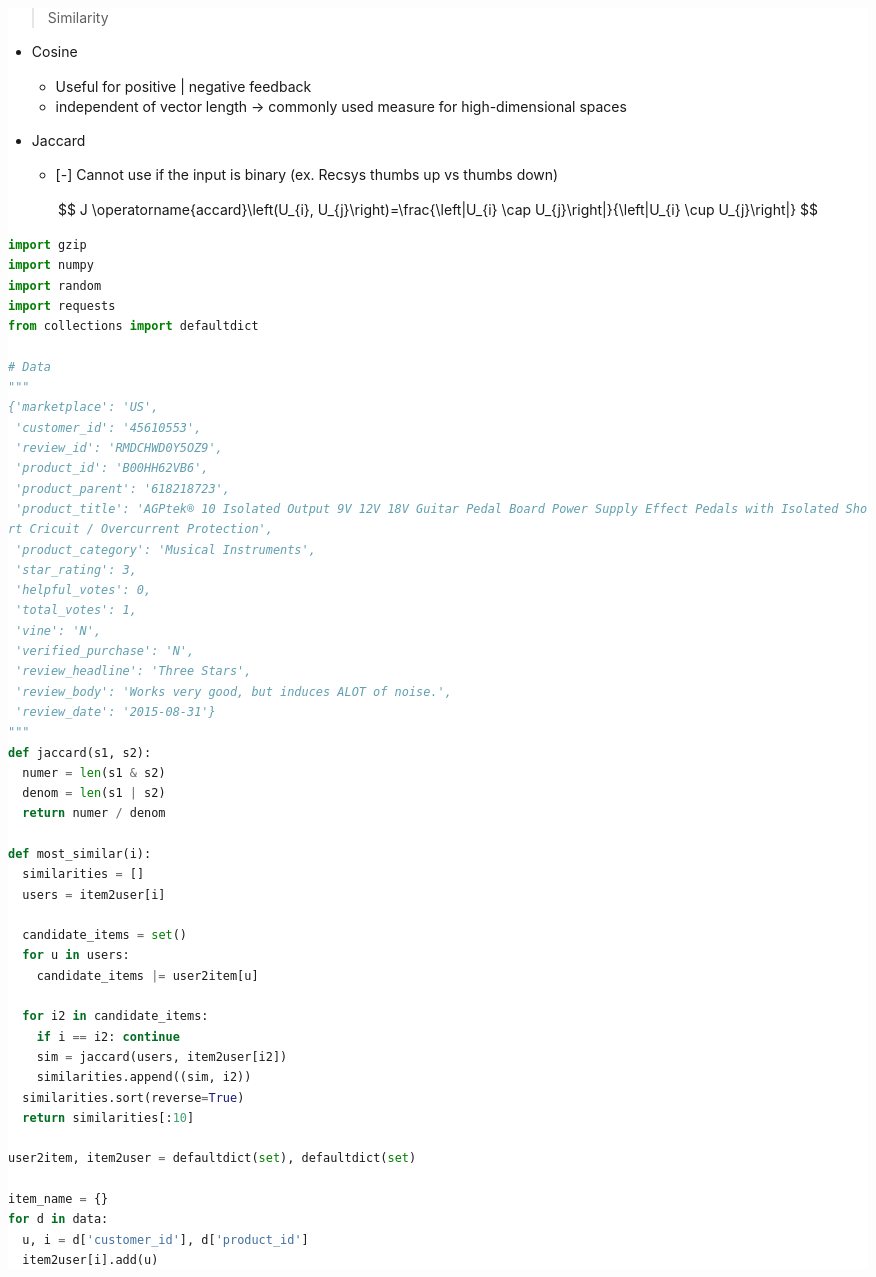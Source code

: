 > Similarity

* Cosine
  * Useful for positive | negative feedback
  * independent of vector length → commonly used measure for high-dimensional spaces

* Jaccard
  * [-] Cannot use if the input is binary (ex. Recsys thumbs up vs thumbs down)

$$
J \operatorname{accard}\left(U_{i}, U_{j}\right)=\frac{\left|U_{i} \cap U_{j}\right|}{\left|U_{i} \cup U_{j}\right|}
$$

```py
import gzip
import numpy
import random
import requests
from collections import defaultdict

# Data
"""
{'marketplace': 'US',
 'customer_id': '45610553',
 'review_id': 'RMDCHWD0Y5OZ9',
 'product_id': 'B00HH62VB6',
 'product_parent': '618218723',
 'product_title': 'AGPtek® 10 Isolated Output 9V 12V 18V Guitar Pedal Board Power Supply Effect Pedals with Isolated Short Cricuit / Overcurrent Protection',
 'product_category': 'Musical Instruments',
 'star_rating': 3,
 'helpful_votes': 0,
 'total_votes': 1,
 'vine': 'N',
 'verified_purchase': 'N',
 'review_headline': 'Three Stars',
 'review_body': 'Works very good, but induces ALOT of noise.',
 'review_date': '2015-08-31'}
"""
def jaccard(s1, s2): 
  numer = len(s1 & s2) 
  denom = len(s1 | s2)
  return numer / denom

def most_similar(i): 
  similarities = [] 
  users = item2user[i]
  
  candidate_items = set() 
  for u in users: 
    candidate_items |= user2item[u] 

  for i2 in candidate_items:
    if i == i2: continue
    sim = jaccard(users, item2user[i2])
    similarities.append((sim, i2))
  similarities.sort(reverse=True)
  return similarities[:10]

user2item, item2user = defaultdict(set), defaultdict(set)

item_name = {}
for d in data: 
  u, i = d['customer_id'], d['product_id'] 
  item2user[i].add(u) 
```